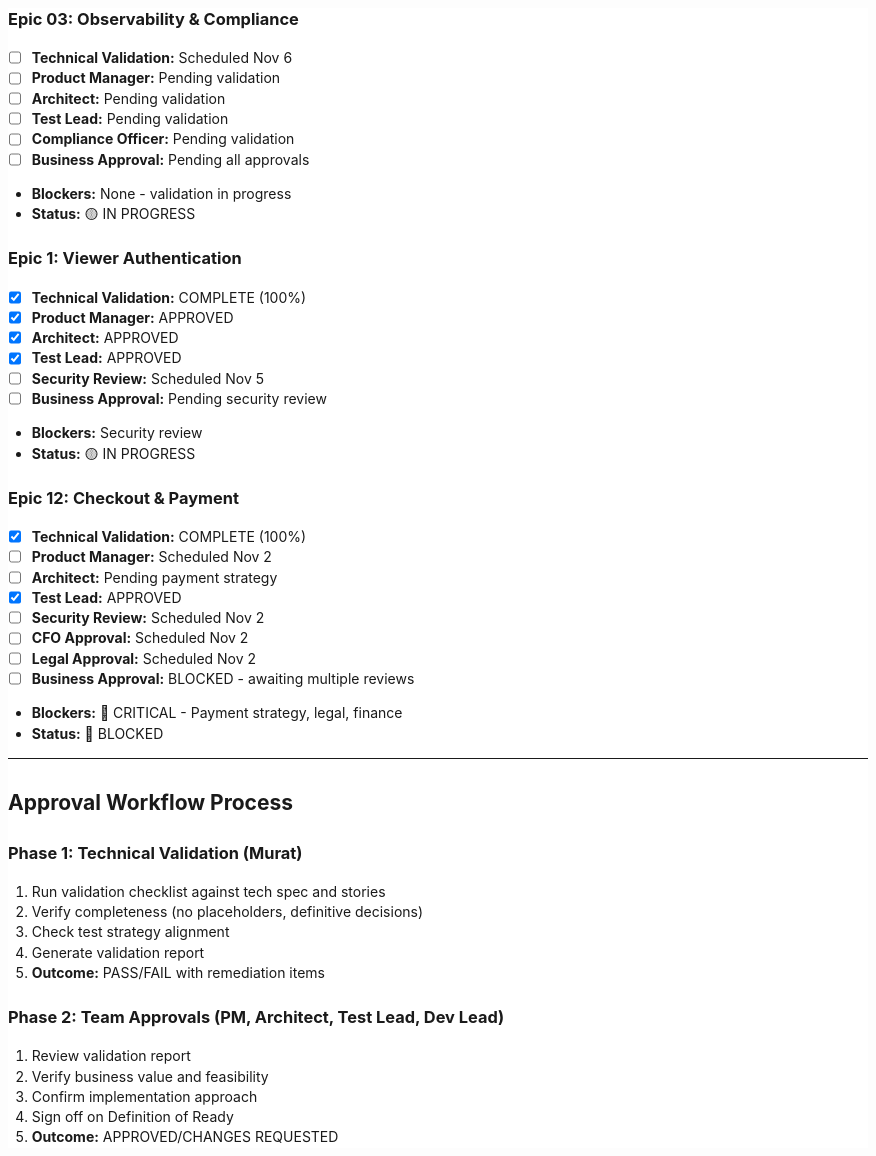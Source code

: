 ### **Epic 03: Observability & Compliance**
- [ ] **Technical Validation:** Scheduled Nov 6
- [ ] **Product Manager:** Pending validation
- [ ] **Architect:** Pending validation
- [ ] **Test Lead:** Pending validation
- [ ] **Compliance Officer:** Pending validation
- [ ] **Business Approval:** Pending all approvals
- **Blockers:** None - validation in progress
- **Status:** 🟡 IN PROGRESS

### **Epic 1: Viewer Authentication**
- [x] **Technical Validation:** COMPLETE (100%)
- [x] **Product Manager:** APPROVED
- [x] **Architect:** APPROVED
- [x] **Test Lead:** APPROVED
- [ ] **Security Review:** Scheduled Nov 5
- [ ] **Business Approval:** Pending security review
- **Blockers:** Security review
- **Status:** 🟡 IN PROGRESS

### **Epic 12: Checkout & Payment**
- [x] **Technical Validation:** COMPLETE (100%)
- [ ] **Product Manager:** Scheduled Nov 2
- [ ] **Architect:** Pending payment strategy
- [x] **Test Lead:** APPROVED
- [ ] **Security Review:** Scheduled Nov 2
- [ ] **CFO Approval:** Scheduled Nov 2
- [ ] **Legal Approval:** Scheduled Nov 2
- [ ] **Business Approval:** BLOCKED - awaiting multiple reviews
- **Blockers:** 🔴 CRITICAL - Payment strategy, legal, finance
- **Status:** 🔴 BLOCKED

---

## Approval Workflow Process

### **Phase 1: Technical Validation (Murat)**
1. Run validation checklist against tech spec and stories
2. Verify completeness (no placeholders, definitive decisions)
3. Check test strategy alignment
4. Generate validation report
5. **Outcome:** PASS/FAIL with remediation items

### **Phase 2: Team Approvals (PM, Architect, Test Lead, Dev Lead)**
1. Review validation report
2. Verify business value and feasibility
3. Confirm implementation approach
4. Sign off on Definition of Ready
5. **Outcome:** APPROVED/CHANGES REQUESTED
